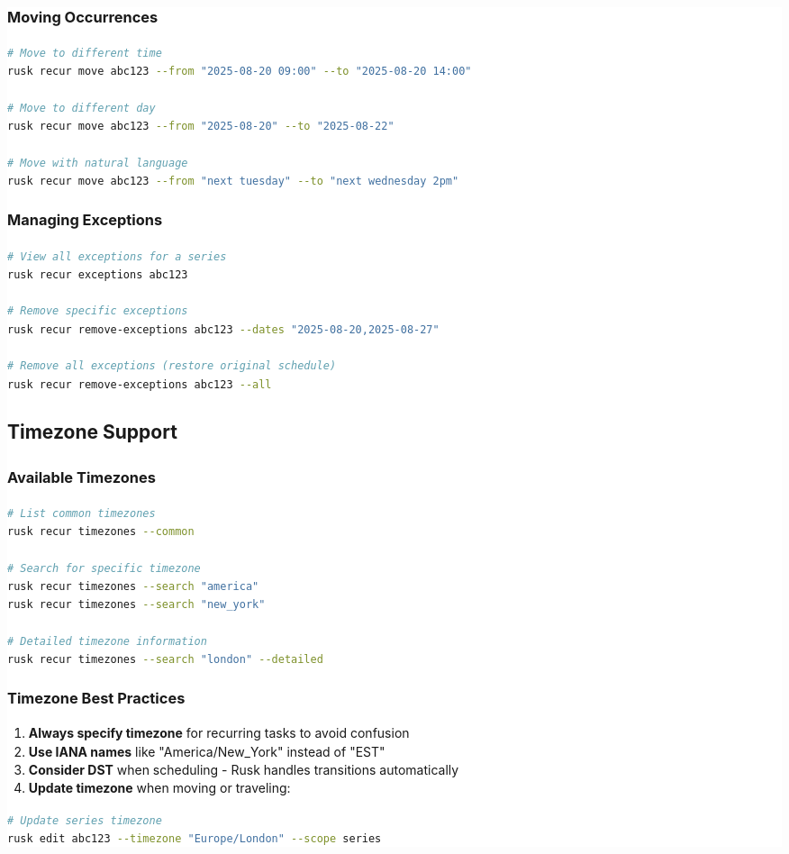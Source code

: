 ### Moving Occurrences

```bash
# Move to different time
rusk recur move abc123 --from "2025-08-20 09:00" --to "2025-08-20 14:00"

# Move to different day
rusk recur move abc123 --from "2025-08-20" --to "2025-08-22"

# Move with natural language
rusk recur move abc123 --from "next tuesday" --to "next wednesday 2pm"
```

### Managing Exceptions

```bash
# View all exceptions for a series
rusk recur exceptions abc123

# Remove specific exceptions
rusk recur remove-exceptions abc123 --dates "2025-08-20,2025-08-27"

# Remove all exceptions (restore original schedule)
rusk recur remove-exceptions abc123 --all
```

## Timezone Support

### Available Timezones

```bash
# List common timezones
rusk recur timezones --common

# Search for specific timezone
rusk recur timezones --search "america"
rusk recur timezones --search "new_york"

# Detailed timezone information
rusk recur timezones --search "london" --detailed
```

### Timezone Best Practices

1. **Always specify timezone** for recurring tasks to avoid confusion
2. **Use IANA names** like "America/New_York" instead of "EST"
3. **Consider DST** when scheduling - Rusk handles transitions automatically
4. **Update timezone** when moving or traveling:

```bash
# Update series timezone
rusk edit abc123 --timezone "Europe/London" --scope series
```
